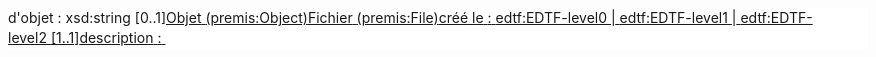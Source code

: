 <text fill="#000000" font-family="sans-serif" font-size="14" lengthAdjust="spacing" textLength="47" x="1544.4459" y="495.8232">d'objet</text><text fill="#000000" font-family="sans-serif" font-size="14" lengthAdjust="spacing" textLength="4" x="1591.4459" y="495.8232"> </text><text fill="#000000" font-family="sans-serif" font-size="14" lengthAdjust="spacing" textLength="5" x="1595.4459" y="495.8232">:</text><text fill="#000000" font-family="sans-serif" font-size="14" lengthAdjust="spacing" textLength="4" x="1600.4459" y="495.8232"> </text><text fill="#000000" font-family="sans-serif" font-size="14" font-style="italic" lengthAdjust="spacing" textLength="68" x="1604.4459" y="495.8232">xsd:string</text><text fill="#000000" font-family="sans-serif" font-size="14" lengthAdjust="spacing" textLength="4" x="1672.4459" y="495.8232"> </text><text fill="#000000" font-family="sans-serif" font-size="14" lengthAdjust="spacing" textLength="36" x="1676.4459" y="495.8232">[0..1]</text></g></a><a href="#premis%3AObject" target="_top" title="#premis%3AObject" xlink:actuate="onRequest" xlink:href="#premis%3AObject" xlink:show="new" xlink:title="#premis%3AObject" xlink:type="simple"><g id="elem_premis_Object"><rect codeLine="41" fill="#F1F1F1" height="26.2969" id="premis_Object" rx="3.5" ry="3.5" style="stroke:#181818;stroke-width:0.5;" width="159" x="3840.4459" y="1088.5"/><text fill="#000000" font-family="sans-serif" font-size="14" font-weight="bold" lengthAdjust="spacing" textLength="42" x="3843.4459" y="1106.4951">Objet</text><text fill="#000000" font-family="sans-serif" font-size="14" lengthAdjust="spacing" textLength="4" x="3885.4459" y="1106.4951"> </text><text fill="#000000" font-family="sans-serif" font-size="14" lengthAdjust="spacing" textLength="107" x="3889.4459" y="1106.4951">(premis:Object)</text></g></a><a href="#premis%3AFile" target="_top" title="#premis%3AFile" xlink:actuate="onRequest" xlink:href="#premis%3AFile" xlink:show="new" xlink:title="#premis%3AFile" xlink:type="simple"><g id="elem_premis_File"><rect codeLine="29" fill="#F1F1F1" height="132.0781" id="premis_File" rx="3.5" ry="3.5" style="stroke:#181818;stroke-width:0.5;" width="480" x="3984.9459" y="806"/><text fill="#000000" font-family="sans-serif" font-size="14" font-weight="bold" lengthAdjust="spacing" textLength="53" x="4153.9459" y="823.9951">Fichier</text><text fill="#000000" font-family="sans-serif" font-size="14" lengthAdjust="spacing" textLength="4" x="4206.9459" y="823.9951"> </text><text fill="#000000" font-family="sans-serif" font-size="14" lengthAdjust="spacing" textLength="85" x="4210.9459" y="823.9951">(premis:File)</text><line style="stroke:#181818;stroke-width:0.5;" x1="3985.9459" x2="4463.9459" y1="832.2969" y2="832.2969"/><text fill="#000000" font-family="sans-serif" font-size="14" lengthAdjust="spacing" textLength="31" x="3990.9459" y="849.292">créé</text><text fill="#000000" font-family="sans-serif" font-size="14" lengthAdjust="spacing" textLength="4" x="4021.9459" y="849.292"> </text><text fill="#000000" font-family="sans-serif" font-size="14" lengthAdjust="spacing" textLength="12" x="4025.9459" y="849.292">le</text><text fill="#000000" font-family="sans-serif" font-size="14" lengthAdjust="spacing" textLength="4" x="4037.9459" y="849.292"> </text><text fill="#000000" font-family="sans-serif" font-size="14" lengthAdjust="spacing" textLength="5" x="4041.9459" y="849.292">:</text><text fill="#000000" font-family="sans-serif" font-size="14" lengthAdjust="spacing" textLength="4" x="4046.9459" y="849.292"> </text><text fill="#000000" font-family="sans-serif" font-size="14" font-style="italic" lengthAdjust="spacing" textLength="114" x="4050.9459" y="849.292">edtf:EDTF-level0</text><text fill="#000000" font-family="sans-serif" font-size="14" font-style="italic" lengthAdjust="spacing" textLength="4" x="4164.9459" y="849.292"> </text><text fill="#000000" font-family="sans-serif" font-size="14" font-style="italic" lengthAdjust="spacing" textLength="5" x="4168.9459" y="849.292">|</text><text fill="#000000" font-family="sans-serif" font-size="14" font-style="italic" lengthAdjust="spacing" textLength="4" x="4173.9459" y="849.292"> </text><text fill="#000000" font-family="sans-serif" font-size="14" font-style="italic" lengthAdjust="spacing" textLength="114" x="4177.9459" y="849.292">edtf:EDTF-level1</text><text fill="#000000" font-family="sans-serif" font-size="14" font-style="italic" lengthAdjust="spacing" textLength="4" x="4291.9459" y="849.292"> </text><text fill="#000000" font-family="sans-serif" font-size="14" font-style="italic" lengthAdjust="spacing" textLength="5" x="4295.9459" y="849.292">|</text><text fill="#000000" font-family="sans-serif" font-size="14" font-style="italic" lengthAdjust="spacing" textLength="4" x="4300.9459" y="849.292"> </text><text fill="#000000" font-family="sans-serif" font-size="14" font-style="italic" lengthAdjust="spacing" textLength="114" x="4304.9459" y="849.292">edtf:EDTF-level2</text><text fill="#000000" font-family="sans-serif" font-size="14" lengthAdjust="spacing" textLength="4" x="4418.9459" y="849.292"> </text><text fill="#000000" font-family="sans-serif" font-size="14" lengthAdjust="spacing" textLength="36" x="4422.9459" y="849.292">[1..1]</text><text fill="#000000" font-family="sans-serif" font-size="14" lengthAdjust="spacing" textLength="77" x="3990.9459" y="865.5889">description</text><text fill="#000000" font-family="sans-serif" font-size="14" lengthAdjust="spacing" textLength="4" x="4067.9459" y="865.5889"> </text><text fill="#000000" font-family="sans-serif" font-size="14" lengthAdjust="spacing" textLength="5" x="4071.9459" y="865.5889">:</text><text fill="#000000" font-family="sans-serif" font-size="14" lengthAdjust="spacing" textLength="4" x="4076.9459" y="865.5889"> </text>